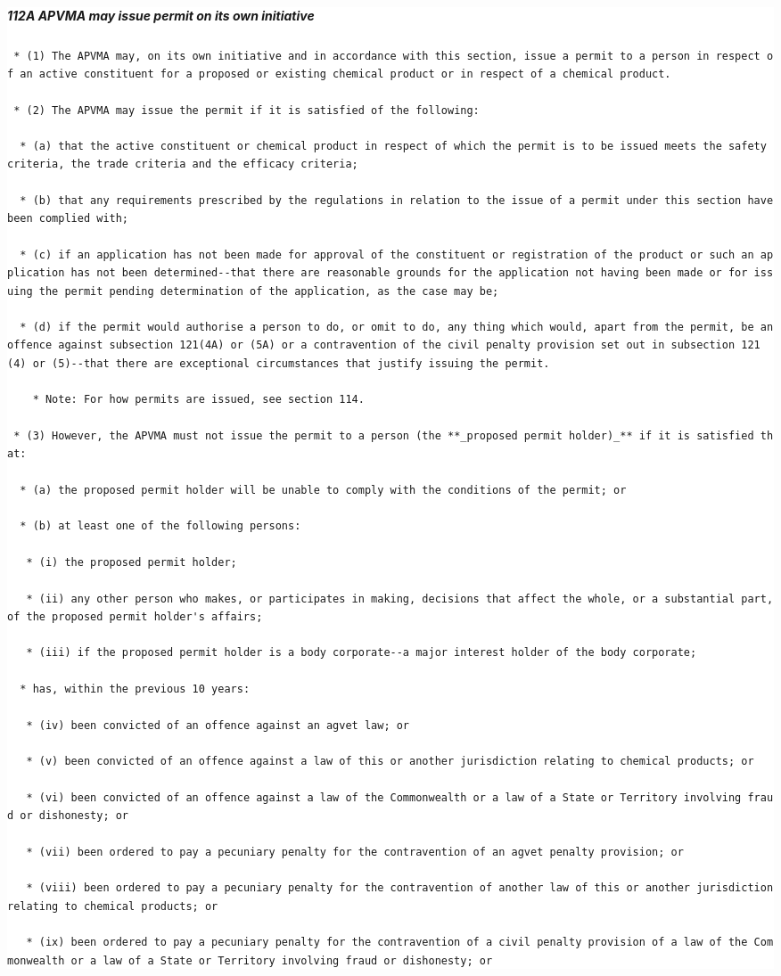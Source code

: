 ##### 112A  APVMA may issue permit on its own initiative

     * (1) The APVMA may, on its own initiative and in accordance with this section, issue a permit to a person in respect of an active constituent for a proposed or existing chemical product or in respect of a chemical product.

     * (2) The APVMA may issue the permit if it is satisfied of the following:

      * (a) that the active constituent or chemical product in respect of which the permit is to be issued meets the safety criteria, the trade criteria and the efficacy criteria;

      * (b) that any requirements prescribed by the regulations in relation to the issue of a permit under this section have been complied with;

      * (c) if an application has not been made for approval of the constituent or registration of the product or such an application has not been determined--that there are reasonable grounds for the application not having been made or for issuing the permit pending determination of the application, as the case may be;

      * (d) if the permit would authorise a person to do, or omit to do, any thing which would, apart from the permit, be an offence against subsection 121(4A) or (5A) or a contravention of the civil penalty provision set out in subsection 121(4) or (5)--that there are exceptional circumstances that justify issuing the permit.

        * Note: For how permits are issued, see section 114.

     * (3) However, the APVMA must not issue the permit to a person (the **_proposed permit holder)_** if it is satisfied that:

      * (a) the proposed permit holder will be unable to comply with the conditions of the permit; or

      * (b) at least one of the following persons:

       * (i) the proposed permit holder;

       * (ii) any other person who makes, or participates in making, decisions that affect the whole, or a substantial part, of the proposed permit holder's affairs;

       * (iii) if the proposed permit holder is a body corporate--a major interest holder of the body corporate;

      * has, within the previous 10 years:

       * (iv) been convicted of an offence against an agvet law; or

       * (v) been convicted of an offence against a law of this or another jurisdiction relating to chemical products; or

       * (vi) been convicted of an offence against a law of the Commonwealth or a law of a State or Territory involving fraud or dishonesty; or

       * (vii) been ordered to pay a pecuniary penalty for the contravention of an agvet penalty provision; or

       * (viii) been ordered to pay a pecuniary penalty for the contravention of another law of this or another jurisdiction relating to chemical products; or

       * (ix) been ordered to pay a pecuniary penalty for the contravention of a civil penalty provision of a law of the Commonwealth or a law of a State or Territory involving fraud or dishonesty; or
